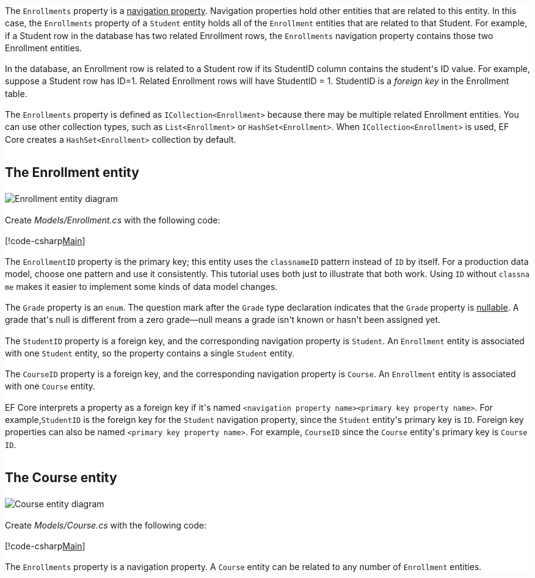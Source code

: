 The `Enrollments` property is a [navigation property](/ef/core/modeling/relationships). Navigation properties hold other entities that are related to this entity. In this case, the `Enrollments` property of a `Student` entity holds all of the `Enrollment` entities that are related to that Student. For example, if a Student row in the database has two related Enrollment rows, the `Enrollments` navigation property contains those two Enrollment entities. 

In the database, an Enrollment row is related to a Student row if its StudentID column contains the student's ID value. For example, suppose a Student row has ID=1. Related Enrollment rows will have StudentID = 1. StudentID is a *foreign key* in the Enrollment table. 

The `Enrollments` property is defined as `ICollection<Enrollment>` because there may be multiple related Enrollment entities. You can use other collection types, such as `List<Enrollment>` or `HashSet<Enrollment>`. When `ICollection<Enrollment>` is used, EF Core creates a `HashSet<Enrollment>` collection by default.

## The Enrollment entity

![Enrollment entity diagram](intro/_static/enrollment-entity.png)

Create *Models/Enrollment.cs* with the following code:

[!code-csharp[Main](intro/samples/cu30snapshots/1-intro/Models/Enrollment.cs)]

The `EnrollmentID` property is the primary key; this entity uses the `classnameID` pattern instead of `ID` by itself. For a production data model, choose one pattern and use it consistently. This tutorial uses both just to illustrate that both work. Using `ID` without `classname` makes it easier to implement some kinds of data model changes.

The `Grade` property is an `enum`. The question mark after the `Grade` type declaration indicates that the `Grade` property is [nullable](/dotnet/csharp/programming-guide/nullable-types/). A grade that's null is different from a zero grade&mdash;null means a grade isn't known or hasn't been assigned yet.

The `StudentID` property is a foreign key, and the corresponding navigation property is `Student`. An `Enrollment` entity is associated with one `Student` entity, so the property contains a single `Student` entity.

The `CourseID` property is a foreign key, and the corresponding navigation property is `Course`. An `Enrollment` entity is associated with one `Course` entity.

EF Core interprets a property as a foreign key if it's named `<navigation property name><primary key property name>`. For example,`StudentID` is the foreign key for the `Student` navigation property, since the `Student` entity's primary key is `ID`. Foreign key properties can also be named `<primary key property name>`. For example, `CourseID` since the `Course` entity's primary key is `CourseID`.

## The Course entity

![Course entity diagram](intro/_static/course-entity.png)

Create *Models/Course.cs* with the following code:

[!code-csharp[Main](intro/samples/cu30snapshots/1-intro/Models/Course.cs)]

The `Enrollments` property is a navigation property. A `Course` entity can be related to any number of `Enrollment` entities.
